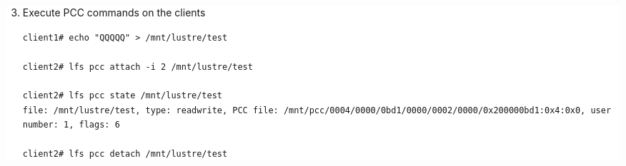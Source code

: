 3. Execute PCC commands on the clients

   ```
   client1# echo "QQQQQ" > /mnt/lustre/test
   
   client2# lfs pcc attach -i 2 /mnt/lustre/test
   
   client2# lfs pcc state /mnt/lustre/test
   file: /mnt/lustre/test, type: readwrite, PCC file: /mnt/pcc/0004/0000/0bd1/0000/0002/0000/0x200000bd1:0x4:0x0, user number: 1, flags: 6
   
   client2# lfs pcc detach /mnt/lustre/test
   ```

   

